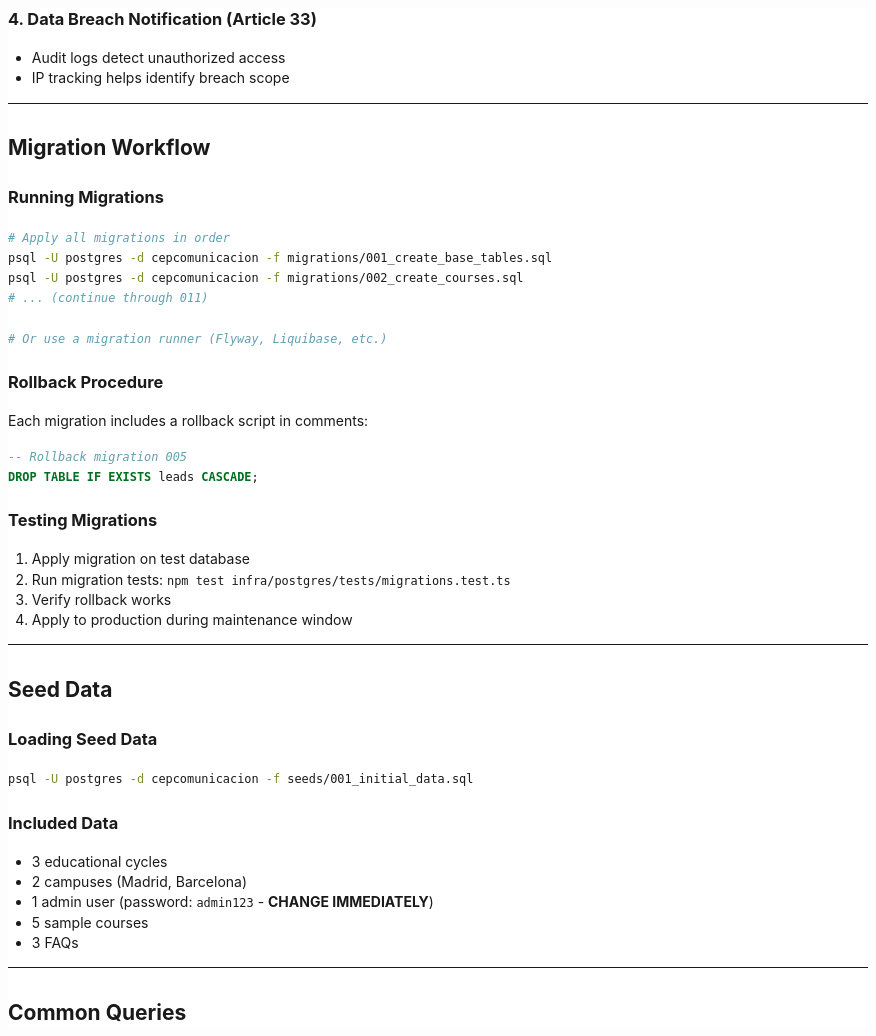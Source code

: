 ### 4. Data Breach Notification (Article 33)
- Audit logs detect unauthorized access
- IP tracking helps identify breach scope

---

## Migration Workflow

### Running Migrations
```bash
# Apply all migrations in order
psql -U postgres -d cepcomunicacion -f migrations/001_create_base_tables.sql
psql -U postgres -d cepcomunicacion -f migrations/002_create_courses.sql
# ... (continue through 011)

# Or use a migration runner (Flyway, Liquibase, etc.)
```

### Rollback Procedure
Each migration includes a rollback script in comments:
```sql
-- Rollback migration 005
DROP TABLE IF EXISTS leads CASCADE;
```

### Testing Migrations
1. Apply migration on test database
2. Run migration tests: `npm test infra/postgres/tests/migrations.test.ts`
3. Verify rollback works
4. Apply to production during maintenance window

---

## Seed Data

### Loading Seed Data
```bash
psql -U postgres -d cepcomunicacion -f seeds/001_initial_data.sql
```

### Included Data
- 3 educational cycles
- 2 campuses (Madrid, Barcelona)
- 1 admin user (password: `admin123` - **CHANGE IMMEDIATELY**)
- 5 sample courses
- 3 FAQs

---

## Common Queries
